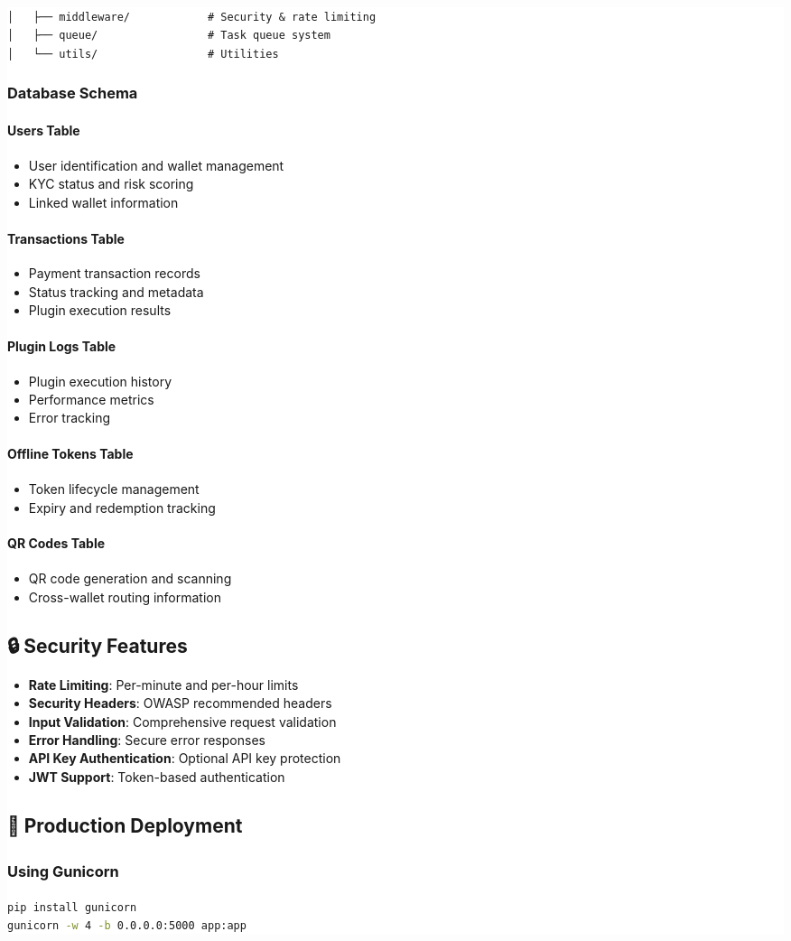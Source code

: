 ```
│   ├── middleware/            # Security & rate limiting
│   ├── queue/                 # Task queue system
│   └── utils/                 # Utilities
```

### Database Schema

#### Users Table

- User identification and wallet management
- KYC status and risk scoring
- Linked wallet information

#### Transactions Table

- Payment transaction records
- Status tracking and metadata
- Plugin execution results

#### Plugin Logs Table

- Plugin execution history
- Performance metrics
- Error tracking

#### Offline Tokens Table

- Token lifecycle management
- Expiry and redemption tracking

#### QR Codes Table

- QR code generation and scanning
- Cross-wallet routing information

## 🔒 Security Features

- **Rate Limiting**: Per-minute and per-hour limits
- **Security Headers**: OWASP recommended headers
- **Input Validation**: Comprehensive request validation
- **Error Handling**: Secure error responses
- **API Key Authentication**: Optional API key protection
- **JWT Support**: Token-based authentication

## 🚀 Production Deployment

### Using Gunicorn

```bash
pip install gunicorn
gunicorn -w 4 -b 0.0.0.0:5000 app:app
```
